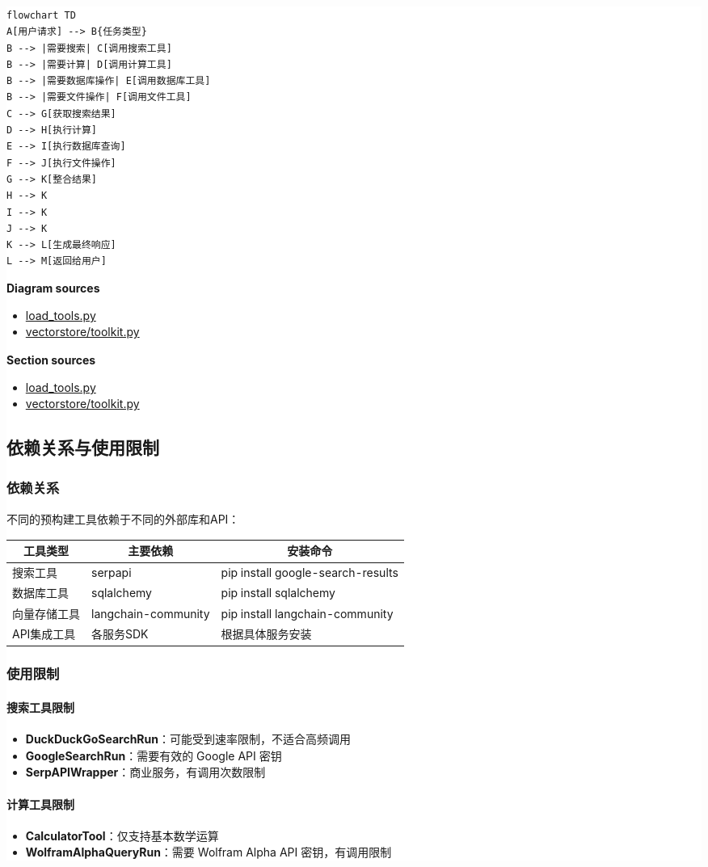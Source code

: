 ```mermaid
flowchart TD
A[用户请求] --> B{任务类型}
B --> |需要搜索| C[调用搜索工具]
B --> |需要计算| D[调用计算工具]
B --> |需要数据库操作| E[调用数据库工具]
B --> |需要文件操作| F[调用文件工具]
C --> G[获取搜索结果]
D --> H[执行计算]
E --> I[执行数据库查询]
F --> J[执行文件操作]
G --> K[整合结果]
H --> K
I --> K
J --> K
K --> L[生成最终响应]
L --> M[返回给用户]
```

**Diagram sources**
- [load_tools.py](file://libs/langchain/langchain_classic/agents/load_tools.py#L1-L14)
- [vectorstore/toolkit.py](file://libs/langchain/langchain_classic/agents/agent_toolkits/vectorstore/toolkit.py#L1-L98)

**Section sources**
- [load_tools.py](file://libs/langchain/langchain_classic/agents/load_tools.py#L1-L14)
- [vectorstore/toolkit.py](file://libs/langchain/langchain_classic/agents/agent_toolkits/vectorstore/toolkit.py#L1-L98)

## 依赖关系与使用限制

### 依赖关系
不同的预构建工具依赖于不同的外部库和API：

| 工具类型 | 主要依赖 | 安装命令 |
|---------|--------|--------|
| 搜索工具 | serpapi | pip install google-search-results |
| 数据库工具 | sqlalchemy | pip install sqlalchemy |
| 向量存储工具 | langchain-community | pip install langchain-community |
| API集成工具 | 各服务SDK | 根据具体服务安装 |

### 使用限制
#### 搜索工具限制
- **DuckDuckGoSearchRun**：可能受到速率限制，不适合高频调用
- **GoogleSearchRun**：需要有效的 Google API 密钥
- **SerpAPIWrapper**：商业服务，有调用次数限制

#### 计算工具限制
- **CalculatorTool**：仅支持基本数学运算
- **WolframAlphaQueryRun**：需要 Wolfram Alpha API 密钥，有调用限制
